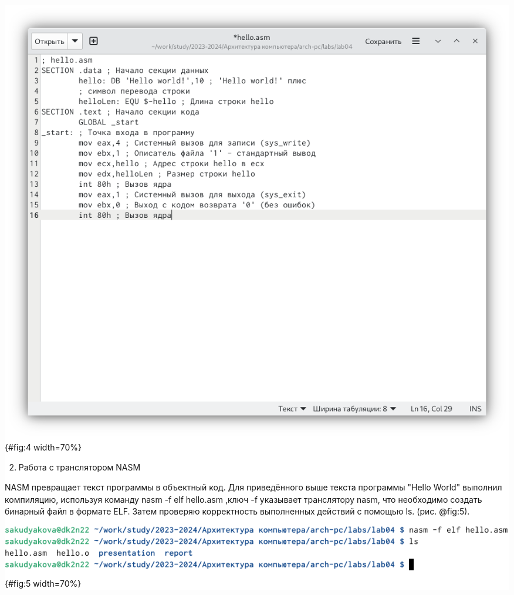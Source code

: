 ![Ввод текста](image/lab04_4.png){#fig:4 width=70%}

2. Работа с транслятором NASM
 
 NASM превращает текст программы в объектный код. Для приведённого выше текста программы "Hello World" выполнил компиляцию, используя команду nasm -f elf hello.asm ,ключ -f указывает транслятору nasm, что необходимо создать бинарный файл в формате ELF. Затем проверяю корректность выполненных действий с помощью ls. (рис. @fig:5).

![Компиляция текста программы](image/lab04_5.png){#fig:5 width=70%}
